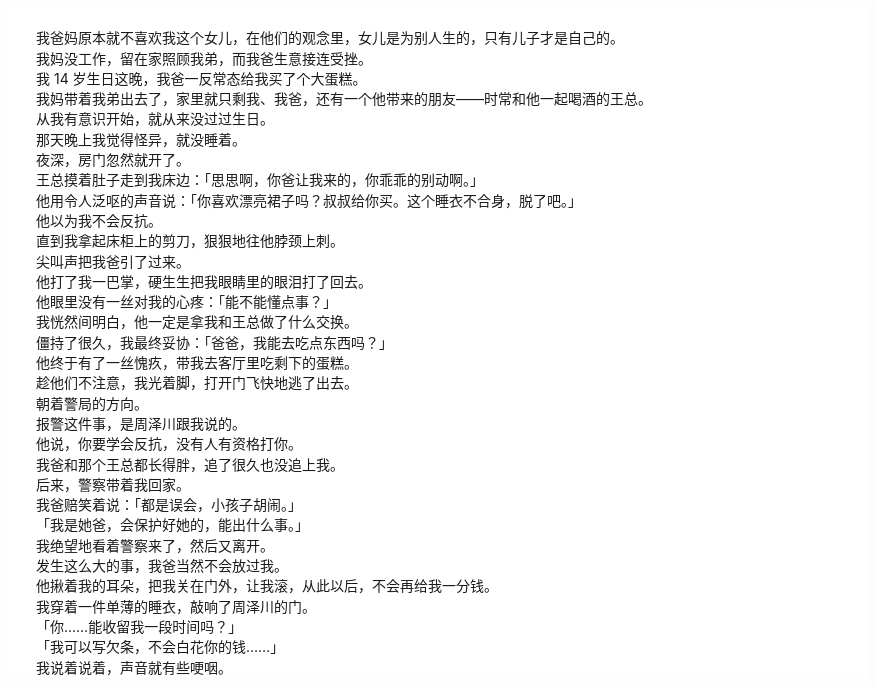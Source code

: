 <br>   
&emsp;&emsp;我爸妈原本就不喜欢我这个女儿，在他们的观念里，女儿是为别人生的，只有儿子才是自己的。  
<br>   
&emsp;&emsp;我妈没工作，留在家照顾我弟，而我爸生意接连受挫。  
<br>   
&emsp;&emsp;我 14 岁生日这晚，我爸一反常态给我买了个大蛋糕。  
<br>   
&emsp;&emsp;我妈带着我弟出去了，家里就只剩我、我爸，还有一个他带来的朋友——时常和他一起喝酒的王总。  
<br>   
&emsp;&emsp;从我有意识开始，就从来没过过生日。  
<br>   
&emsp;&emsp;那天晚上我觉得怪异，就没睡着。  
<br>   
&emsp;&emsp;夜深，房门忽然就开了。  
<br>   
&emsp;&emsp;王总摸着肚子走到我床边：「思思啊，你爸让我来的，你乖乖的别动啊。」  
<br>   
&emsp;&emsp;他用令人泛呕的声音说：「你喜欢漂亮裙子吗？叔叔给你买。这个睡衣不合身，脱了吧。」  
<br>   
&emsp;&emsp;他以为我不会反抗。  
<br>   
&emsp;&emsp;直到我拿起床柜上的剪刀，狠狠地往他脖颈上刺。  
<br>   
&emsp;&emsp;尖叫声把我爸引了过来。  
<br>   
&emsp;&emsp;他打了我一巴掌，硬生生把我眼睛里的眼泪打了回去。  
<br>   
&emsp;&emsp;他眼里没有一丝对我的心疼：「能不能懂点事？」  
<br>   
&emsp;&emsp;我恍然间明白，他一定是拿我和王总做了什么交换。  
<br>   
&emsp;&emsp;僵持了很久，我最终妥协：「爸爸，我能去吃点东西吗？」  
<br>   
&emsp;&emsp;他终于有了一丝愧疚，带我去客厅里吃剩下的蛋糕。  
<br>   
&emsp;&emsp;趁他们不注意，我光着脚，打开门飞快地逃了出去。  
<br>   
&emsp;&emsp;朝着警局的方向。  
<br>   
&emsp;&emsp;报警这件事，是周泽川跟我说的。  
<br>   
&emsp;&emsp;他说，你要学会反抗，没有人有资格打你。  
<br>   
&emsp;&emsp;我爸和那个王总都长得胖，追了很久也没追上我。  
<br>   
&emsp;&emsp;后来，警察带着我回家。  
<br>   
&emsp;&emsp;我爸赔笑着说：「都是误会，小孩子胡闹。」  
<br>   
&emsp;&emsp;「我是她爸，会保护好她的，能出什么事。」  
<br>   
&emsp;&emsp;我绝望地看着警察来了，然后又离开。  
<br>   
&emsp;&emsp;发生这么大的事，我爸当然不会放过我。  
<br>   
&emsp;&emsp;他揪着我的耳朵，把我关在门外，让我滚，从此以后，不会再给我一分钱。  
<br>   
&emsp;&emsp;我穿着一件单薄的睡衣，敲响了周泽川的门。  
<br>   
&emsp;&emsp;「你……能收留我一段时间吗？」  
<br>   
&emsp;&emsp;「我可以写欠条，不会白花你的钱……」  
<br>   
&emsp;&emsp;我说着说着，声音就有些哽咽。  